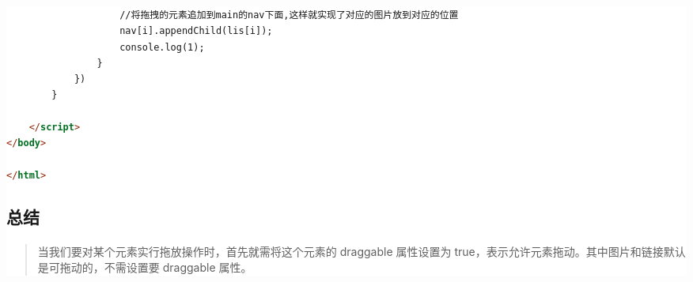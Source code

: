 ```html
                    //将拖拽的元素追加到main的nav下面,这样就实现了对应的图片放到对应的位置
                    nav[i].appendChild(lis[i]);
                    console.log(1);
                }
            })
        }

    </script>
</body>

</html>
```
## 总结

> 当我们要对某个元素实行拖放操作时，首先就需将这个元素的 draggable 属性设置为 true，表示允许元素拖动。其中图片和链接默认是可拖动的，不需设置要 draggable 属性。